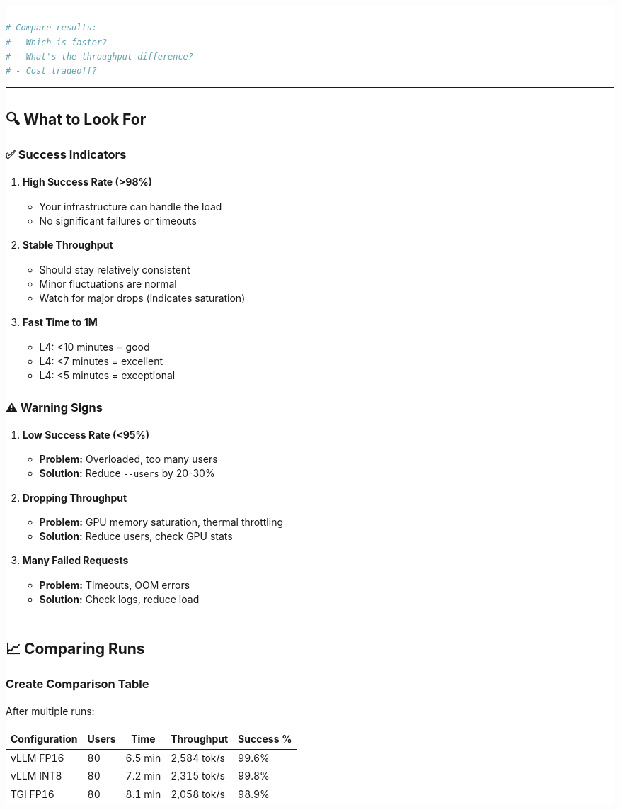 ```bash

# Compare results:
# - Which is faster?
# - What's the throughput difference?
# - Cost tradeoff?
```

---

## 🔍 What to Look For

### ✅ Success Indicators

1. **High Success Rate (>98%)**
   - Your infrastructure can handle the load
   - No significant failures or timeouts

2. **Stable Throughput**
   - Should stay relatively consistent
   - Minor fluctuations are normal
   - Watch for major drops (indicates saturation)

3. **Fast Time to 1M**
   - L4: <10 minutes = good
   - L4: <7 minutes = excellent
   - L4: <5 minutes = exceptional

### ⚠️ Warning Signs

1. **Low Success Rate (<95%)**
   - **Problem:** Overloaded, too many users
   - **Solution:** Reduce `--users` by 20-30%

2. **Dropping Throughput**
   - **Problem:** GPU memory saturation, thermal throttling
   - **Solution:** Reduce users, check GPU stats

3. **Many Failed Requests**
   - **Problem:** Timeouts, OOM errors
   - **Solution:** Check logs, reduce load

---

## 📈 Comparing Runs

### Create Comparison Table

After multiple runs:

| Configuration | Users | Time | Throughput | Success % |
|--------------|-------|------|------------|-----------|
| vLLM FP16 | 80 | 6.5 min | 2,584 tok/s | 99.6% |
| vLLM INT8 | 80 | 7.2 min | 2,315 tok/s | 99.8% |
| TGI FP16 | 80 | 8.1 min | 2,058 tok/s | 98.9% |
